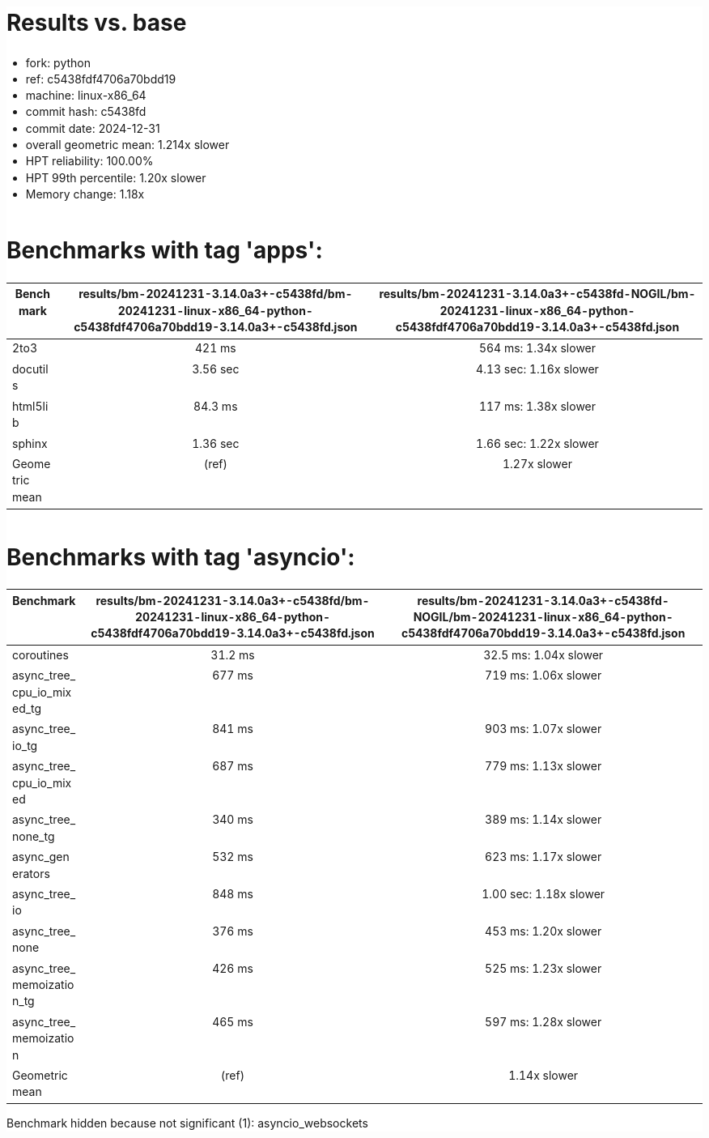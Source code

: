 # Results vs. base

- fork: python
- ref: c5438fdf4706a70bdd19
- machine: linux-x86_64
- commit hash: c5438fd
- commit date: 2024-12-31
- overall geometric mean: 1.214x slower
- HPT reliability: 100.00%
- HPT 99th percentile: 1.20x slower
- Memory change: 1.18x

Benchmarks with tag 'apps':
===========================

| Benchmark      | results/bm-20241231-3.14.0a3+-c5438fd/bm-20241231-linux-x86_64-python-c5438fdf4706a70bdd19-3.14.0a3+-c5438fd.json | results/bm-20241231-3.14.0a3+-c5438fd-NOGIL/bm-20241231-linux-x86_64-python-c5438fdf4706a70bdd19-3.14.0a3+-c5438fd.json |
|----------------|:-----------------------------------------------------------------------------------------------------------------:|:-----------------------------------------------------------------------------------------------------------------------:|
| 2to3           | 421 ms                                                                                                            | 564 ms: 1.34x slower                                                                                                    |
| docutils       | 3.56 sec                                                                                                          | 4.13 sec: 1.16x slower                                                                                                  |
| html5lib       | 84.3 ms                                                                                                           | 117 ms: 1.38x slower                                                                                                    |
| sphinx         | 1.36 sec                                                                                                          | 1.66 sec: 1.22x slower                                                                                                  |
| Geometric mean | (ref)                                                                                                             | 1.27x slower                                                                                                            |

Benchmarks with tag 'asyncio':
==============================

| Benchmark                  | results/bm-20241231-3.14.0a3+-c5438fd/bm-20241231-linux-x86_64-python-c5438fdf4706a70bdd19-3.14.0a3+-c5438fd.json | results/bm-20241231-3.14.0a3+-c5438fd-NOGIL/bm-20241231-linux-x86_64-python-c5438fdf4706a70bdd19-3.14.0a3+-c5438fd.json |
|----------------------------|:-----------------------------------------------------------------------------------------------------------------:|:-----------------------------------------------------------------------------------------------------------------------:|
| coroutines                 | 31.2 ms                                                                                                           | 32.5 ms: 1.04x slower                                                                                                   |
| async_tree_cpu_io_mixed_tg | 677 ms                                                                                                            | 719 ms: 1.06x slower                                                                                                    |
| async_tree_io_tg           | 841 ms                                                                                                            | 903 ms: 1.07x slower                                                                                                    |
| async_tree_cpu_io_mixed    | 687 ms                                                                                                            | 779 ms: 1.13x slower                                                                                                    |
| async_tree_none_tg         | 340 ms                                                                                                            | 389 ms: 1.14x slower                                                                                                    |
| async_generators           | 532 ms                                                                                                            | 623 ms: 1.17x slower                                                                                                    |
| async_tree_io              | 848 ms                                                                                                            | 1.00 sec: 1.18x slower                                                                                                  |
| async_tree_none            | 376 ms                                                                                                            | 453 ms: 1.20x slower                                                                                                    |
| async_tree_memoization_tg  | 426 ms                                                                                                            | 525 ms: 1.23x slower                                                                                                    |
| async_tree_memoization     | 465 ms                                                                                                            | 597 ms: 1.28x slower                                                                                                    |
| Geometric mean             | (ref)                                                                                                             | 1.14x slower                                                                                                            |

Benchmark hidden because not significant (1): asyncio_websockets
